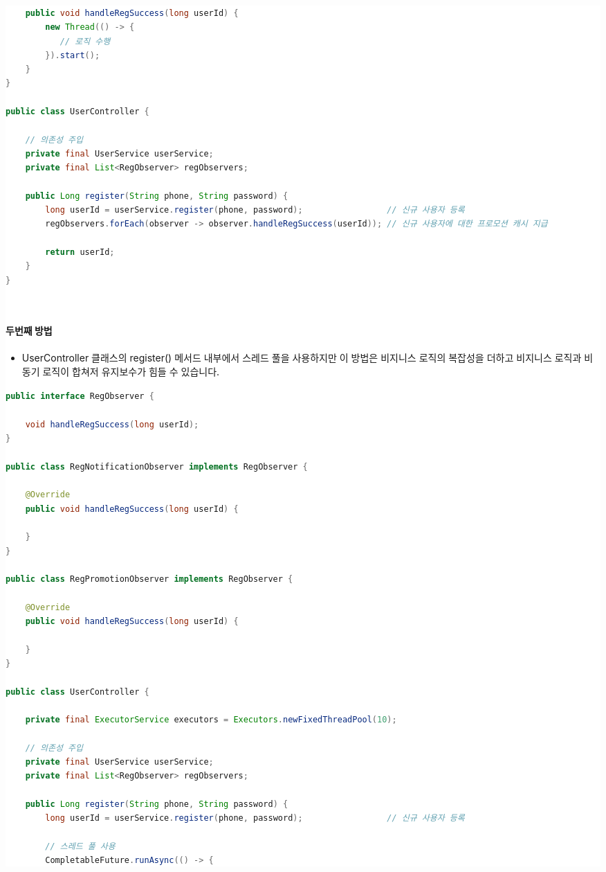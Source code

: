 ```java
    public void handleRegSuccess(long userId) {
        new Thread(() -> {
           // 로직 수행 
        }).start();
    }
}

public class UserController {

    // 의존성 주입
    private final UserService userService;
    private final List<RegObserver> regObservers;

    public Long register(String phone, String password) {
        long userId = userService.register(phone, password);                 // 신규 사용자 등록
        regObservers.forEach(observer -> observer.handleRegSuccess(userId)); // 신규 사용자에 대한 프로모션 캐시 지급

        return userId;
    }
}
```

<br>

#### 두번째 방법

- UserController 클래스의 register() 메서드 내부에서 스레드 풀을 사용하지만 이 방법은 비지니스 로직의 복잡성을 더하고 비지니스 로직과 비동기 로직이 합쳐저 유지보수가 힘들 수 있습니다.

```java
public interface RegObserver {
    
    void handleRegSuccess(long userId);
}

public class RegNotificationObserver implements RegObserver {

    @Override
    public void handleRegSuccess(long userId) {

    }
}

public class RegPromotionObserver implements RegObserver {

    @Override
    public void handleRegSuccess(long userId) {

    }
}

public class UserController {

    private final ExecutorService executors = Executors.newFixedThreadPool(10);

    // 의존성 주입
    private final UserService userService;
    private final List<RegObserver> regObservers;

    public Long register(String phone, String password) {
        long userId = userService.register(phone, password);                 // 신규 사용자 등록

        // 스레드 풀 사용
        CompletableFuture.runAsync(() -> {
```